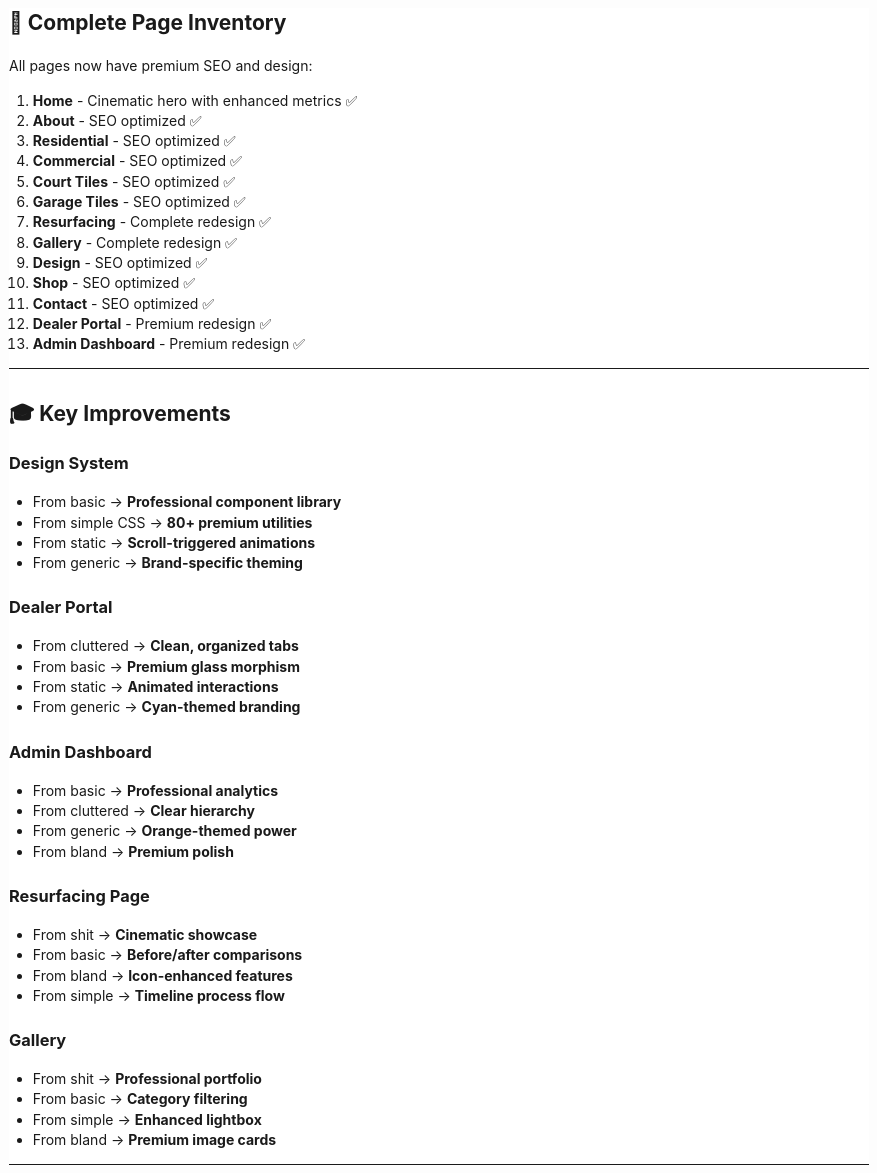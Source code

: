 ## 📄 **Complete Page Inventory**

All pages now have premium SEO and design:

1. **Home** - Cinematic hero with enhanced metrics ✅
2. **About** - SEO optimized ✅
3. **Residential** - SEO optimized ✅
4. **Commercial** - SEO optimized ✅
5. **Court Tiles** - SEO optimized ✅
6. **Garage Tiles** - SEO optimized ✅
7. **Resurfacing** - Complete redesign ✅
8. **Gallery** - Complete redesign ✅
9. **Design** - SEO optimized ✅
10. **Shop** - SEO optimized ✅
11. **Contact** - SEO optimized ✅
12. **Dealer Portal** - Premium redesign ✅
13. **Admin Dashboard** - Premium redesign ✅

---

## 🎓 **Key Improvements**

### **Design System**
- From basic → **Professional component library**
- From simple CSS → **80+ premium utilities**
- From static → **Scroll-triggered animations**
- From generic → **Brand-specific theming**

### **Dealer Portal**
- From cluttered → **Clean, organized tabs**
- From basic → **Premium glass morphism**
- From static → **Animated interactions**
- From generic → **Cyan-themed branding**

### **Admin Dashboard**
- From basic → **Professional analytics**
- From cluttered → **Clear hierarchy**
- From generic → **Orange-themed power**
- From bland → **Premium polish**

### **Resurfacing Page**
- From shit → **Cinematic showcase**
- From basic → **Before/after comparisons**
- From bland → **Icon-enhanced features**
- From simple → **Timeline process flow**

### **Gallery**
- From shit → **Professional portfolio**
- From basic → **Category filtering**
- From simple → **Enhanced lightbox**
- From bland → **Premium image cards**

---